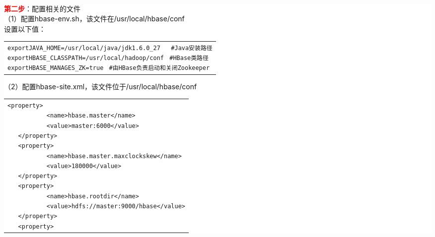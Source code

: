 </div>
</div>
<p><span style="color:#FF0000;"><strong>第二步</strong></span>：配置相关的文件<br>
（1）配置hbase-env.sh，该文件在/usr/local/hbase/conf<br>
设置以下值：</p>
<div class="code panel">
<div class="codeContent panelContent">
<div class="syntaxhighlighter nogutter shell" id="highlighter_407108">
<table border="0" cellspacing="0" cellpadding="0"><tbody><tr><td class="code">
<div title="Hint: double-click to select code">
<div class="line number1 index0 alt2"><code class="shell functions">export</code><code class="shell plain">JAVA_HOME=</code><code class="shell plain">/usr/local/java/jdk1</code><code class="shell plain">.6.0_27   </code><code class="shell comments">#Java安装路径</code></div>
<div class="line number2 index1 alt1"><code class="shell functions">export</code><code class="shell plain">HBASE_CLASSPATH=</code><code class="shell plain">/usr/local/hadoop/conf</code>   <code class="shell comments">#HBase类路径</code></div>
<div class="line number3 index2 alt2"><code class="shell functions">export</code><code class="shell plain">HBASE_MANAGES_ZK=</code><code class="shell functions">true</code>   <code class="shell comments">#由HBase负责启动和关闭Zookeeper</code></div>
</div>
</td>
</tr></tbody></table></div>
</div>
</div>
<p>（2）配置hbase-site.xml，该文件位于/usr/local/hbase/conf</p>
<div class="code panel">
<div class="codeContent panelContent">
<div class="syntaxhighlighter nogutter xml" id="highlighter_190382">
<table border="0" cellspacing="0" cellpadding="0"><tbody><tr><td class="code">
<div title="Hint: double-click to select code">
<div class="line number1 index0 alt2"><code class="xml plain">&lt;</code><code class="xml keyword">property</code><code class="xml plain">&gt;</code></div>
<div class="line number2 index1 alt1"><code class="xml spaces">           </code><code class="xml plain">&lt;</code><code class="xml keyword">name</code><code class="xml plain">&gt;hbase.master&lt;/</code><code class="xml keyword">name</code><code class="xml plain">&gt;</code></div>
<div class="line number3 index2 alt2"><code class="xml spaces">           </code><code class="xml plain">&lt;</code><code class="xml keyword">value</code><code class="xml plain">&gt;master:6000&lt;/</code><code class="xml keyword">value</code><code class="xml plain">&gt;</code></div>
<div class="line number4 index3 alt1"><code class="xml spaces">   </code><code class="xml plain">&lt;/</code><code class="xml keyword">property</code><code class="xml plain">&gt;</code></div>
<div class="line number5 index4 alt2"><code class="xml spaces">   </code><code class="xml plain">&lt;</code><code class="xml keyword">property</code><code class="xml plain">&gt;</code></div>
<div class="line number6 index5 alt1"><code class="xml spaces">           </code><code class="xml plain">&lt;</code><code class="xml keyword">name</code><code class="xml plain">&gt;hbase.master.maxclockskew&lt;/</code><code class="xml keyword">name</code><code class="xml plain">&gt;</code></div>
<div class="line number7 index6 alt2"><code class="xml spaces">           </code><code class="xml plain">&lt;</code><code class="xml keyword">value</code><code class="xml plain">&gt;180000&lt;/</code><code class="xml keyword">value</code><code class="xml plain">&gt;</code></div>
<div class="line number8 index7 alt1"><code class="xml spaces">   </code><code class="xml plain">&lt;/</code><code class="xml keyword">property</code><code class="xml plain">&gt;</code></div>
<div class="line number9 index8 alt2"><code class="xml spaces">   </code><code class="xml plain">&lt;</code><code class="xml keyword">property</code><code class="xml plain">&gt;</code></div>
<div class="line number10 index9 alt1"><code class="xml spaces">           </code><code class="xml plain">&lt;</code><code class="xml keyword">name</code><code class="xml plain">&gt;hbase.rootdir&lt;/</code><code class="xml keyword">name</code><code class="xml plain">&gt;</code></div>
<div class="line number11 index10 alt2"><code class="xml spaces">           </code><code class="xml plain">&lt;</code><code class="xml keyword">value</code><code class="xml plain">&gt;hdfs://master:9000/hbase&lt;/</code><code class="xml keyword">value</code><code class="xml plain">&gt;</code></div>
<div class="line number12 index11 alt1"><code class="xml spaces">   </code><code class="xml plain">&lt;/</code><code class="xml keyword">property</code><code class="xml plain">&gt;</code></div>
<div class="line number13 index12 alt2"><code class="xml spaces">   </code><code class="xml plain">&lt;</code><code class="xml keyword">property</code><code class="xml plain">&gt;</code></div>